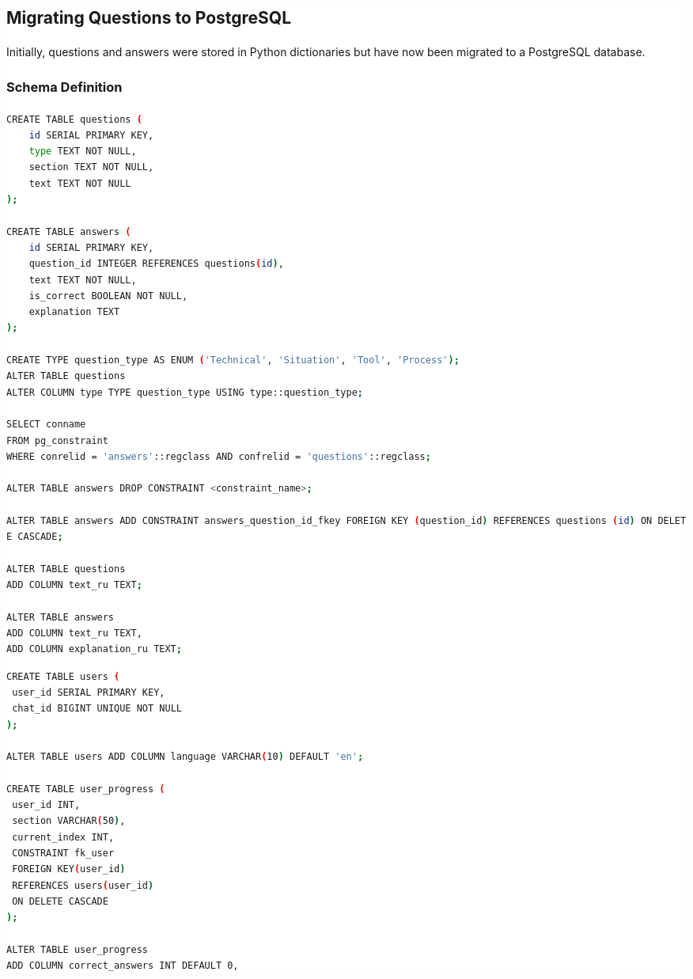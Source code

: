 ## Migrating Questions to PostgreSQL

Initially, questions and answers were stored in Python dictionaries but have now been migrated to a PostgreSQL database.

### Schema Definition
```bash
CREATE TABLE questions (
    id SERIAL PRIMARY KEY,
    type TEXT NOT NULL,
    section TEXT NOT NULL,
    text TEXT NOT NULL
);

CREATE TABLE answers (
    id SERIAL PRIMARY KEY,
    question_id INTEGER REFERENCES questions(id),
    text TEXT NOT NULL,
    is_correct BOOLEAN NOT NULL,
    explanation TEXT
);

CREATE TYPE question_type AS ENUM ('Technical', 'Situation', 'Tool', 'Process');
ALTER TABLE questions
ALTER COLUMN type TYPE question_type USING type::question_type;

SELECT conname
FROM pg_constraint
WHERE conrelid = 'answers'::regclass AND confrelid = 'questions'::regclass;

ALTER TABLE answers DROP CONSTRAINT <constraint_name>;

ALTER TABLE answers ADD CONSTRAINT answers_question_id_fkey FOREIGN KEY (question_id) REFERENCES questions (id) ON DELETE CASCADE;

ALTER TABLE questions
ADD COLUMN text_ru TEXT;

ALTER TABLE answers
ADD COLUMN text_ru TEXT, 
ADD COLUMN explanation_ru TEXT;

```
```bash
CREATE TABLE users (
 user_id SERIAL PRIMARY KEY,
 chat_id BIGINT UNIQUE NOT NULL
);

ALTER TABLE users ADD COLUMN language VARCHAR(10) DEFAULT 'en';

CREATE TABLE user_progress (
 user_id INT,
 section VARCHAR(50),
 current_index INT,
 CONSTRAINT fk_user
 FOREIGN KEY(user_id) 
 REFERENCES users(user_id)
 ON DELETE CASCADE
);

ALTER TABLE user_progress
ADD COLUMN correct_answers INT DEFAULT 0,
```